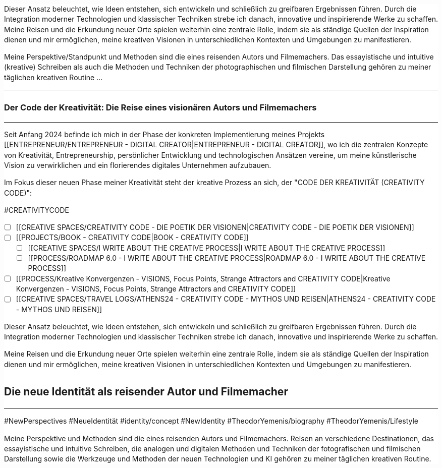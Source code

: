 
Dieser Ansatz beleuchtet, wie Ideen entstehen, sich entwickeln und schließlich zu greifbaren Ergebnissen führen. Durch die Integration moderner Technologien und klassischer Techniken strebe ich danach, innovative und inspirierende Werke zu schaffen. Meine Reisen und die Erkundung neuer Orte spielen weiterhin eine zentrale Rolle, indem sie als ständige Quellen der Inspiration dienen und mir ermöglichen, meine kreativen Visionen in unterschiedlichen Kontexten und Umgebungen zu manifestieren. 

Meine Perspektive/Standpunkt und Methoden sind die eines reisenden Autors und Filmemachers. Das essayistische und intuitive (kreative) Schreiben als auch die Methoden und Techniken der photographischen und filmischen Darstellung gehören zu meiner täglichen kreativen Routine ... 

---

### **Der Code der Kreativität: Die Reise eines visionären Autors und Filmemachers**
---

Seit Anfang 2024 befinde ich mich in der Phase der konkreten Implementierung meines Projekts [[ENTREPRENEUR/ENTREPRENEUR - DIGITAL CREATOR\|ENTREPRENEUR - DIGITAL CREATOR]], wo ich die zentralen Konzepte von Kreativität, Entrepreneurship, persönlicher Entwicklung und technologischen Ansätzen vereine, um meine künstlerische Vision zu verwirklichen und ein florierendes digitales Unternehmen aufzubauen.

Im Fokus dieser neuen Phase meiner Kreativität steht der kreative Prozess an sich, der "CODE DER KREATIVITÄT (CREATIVITY CODE)":

#CREATIVITYCODE

- [ ]  [[CREATIVE SPACES/CREATIVITY CODE - DIE POETIK DER VISIONEN\|CREATIVITY CODE - DIE POETIK DER VISIONEN]]
- [ ]  [[PROJECTS/BOOK - CREATIVITY CODE\|BOOK - CREATIVITY CODE]]
    - [ ]  [[CREATIVE SPACES/I WRITE ABOUT THE CREATIVE PROCESS\|I WRITE ABOUT THE CREATIVE PROCESS]]
    - [ ]  [[PROCESS/ROADMAP 6.0 - I WRITE ABOUT THE CREATIVE PROCESS\|ROADMAP 6.0 - I WRITE ABOUT THE CREATIVE PROCESS]]
- [ ]  [[PROCESS/Kreative Konvergenzen - VISIONS, Focus Points, Strange Attractors and CREATIVITY CODE\|Kreative Konvergenzen - VISIONS, Focus Points, Strange Attractors and CREATIVITY CODE]]
- [ ]  [[CREATIVE SPACES/TRAVEL LOGS/ATHENS24 - CREATIVITY CODE - MYTHOS UND REISEN\|ATHENS24 - CREATIVITY CODE - MYTHOS UND REISEN]]

Dieser Ansatz beleuchtet, wie Ideen entstehen, sich entwickeln und schließlich zu greifbaren Ergebnissen führen. Durch die Integration moderner Technologien und klassischer Techniken strebe ich danach, innovative und inspirierende Werke zu schaffen.

Meine Reisen und die Erkundung neuer Orte spielen weiterhin eine zentrale Rolle, indem sie als ständige Quellen der Inspiration dienen und mir ermöglichen, meine kreativen Visionen in unterschiedlichen Kontexten und Umgebungen zu manifestieren.


## Die neue Identität als reisender Autor und Filmemacher
---

#NewPerspectives #NeueIdentität #identity/concept #NewIdentity #TheodorYemenis/biography #TheodorYemenis/Lifestyle

Meine Perspektive und Methoden sind die eines reisenden Autors und Filmemachers. Reisen an verschiedene Destinationen, das essayistische und intuitive Schreiben, die analogen und digitalen Methoden und Techniken der fotografischen und filmischen Darstellung sowie die Werkzeuge und Methoden der neuen Technologien und KI gehören zu meiner täglichen kreativen Routine.
